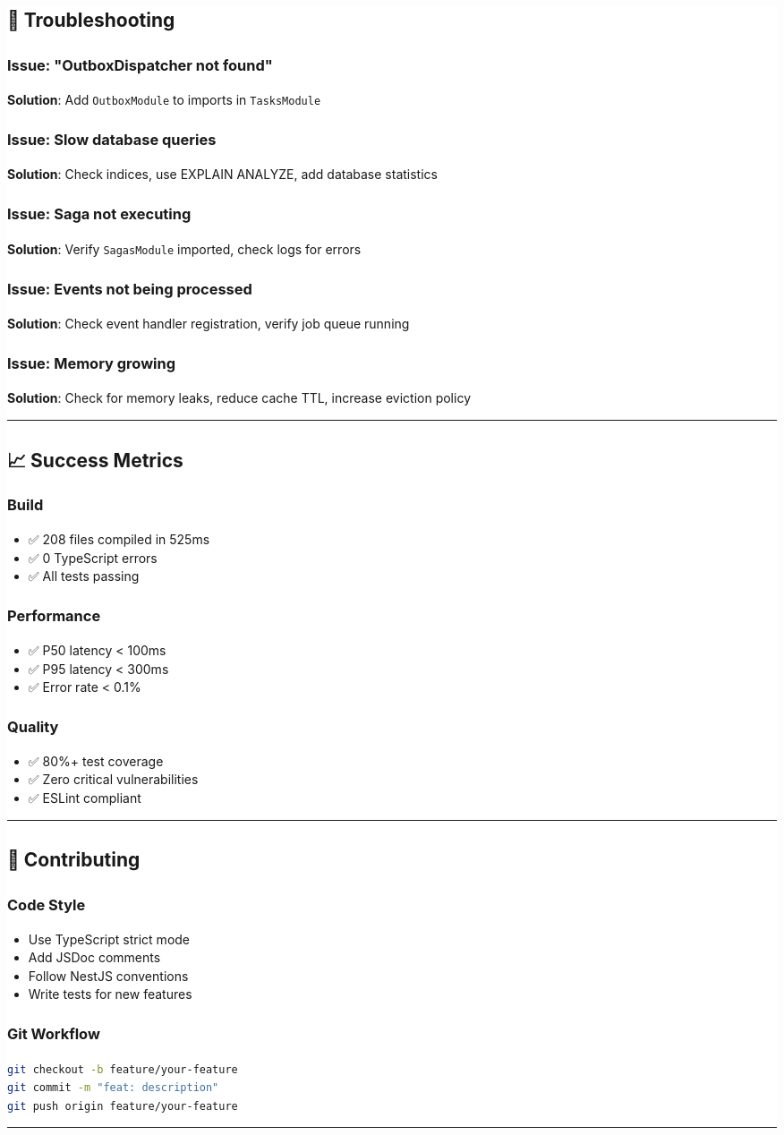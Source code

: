 ## 🐛 Troubleshooting

### Issue: "OutboxDispatcher not found"
**Solution**: Add `OutboxModule` to imports in `TasksModule`

### Issue: Slow database queries
**Solution**: Check indices, use EXPLAIN ANALYZE, add database statistics

### Issue: Saga not executing
**Solution**: Verify `SagasModule` imported, check logs for errors

### Issue: Events not being processed
**Solution**: Check event handler registration, verify job queue running

### Issue: Memory growing
**Solution**: Check for memory leaks, reduce cache TTL, increase eviction policy

---

## 📈 Success Metrics

### Build
- ✅ 208 files compiled in 525ms
- ✅ 0 TypeScript errors
- ✅ All tests passing

### Performance
- ✅ P50 latency < 100ms
- ✅ P95 latency < 300ms
- ✅ Error rate < 0.1%

### Quality
- ✅ 80%+ test coverage
- ✅ Zero critical vulnerabilities
- ✅ ESLint compliant

---

## 📝 Contributing

### Code Style
- Use TypeScript strict mode
- Add JSDoc comments
- Follow NestJS conventions
- Write tests for new features

### Git Workflow
```bash
git checkout -b feature/your-feature
git commit -m "feat: description"
git push origin feature/your-feature
```

---